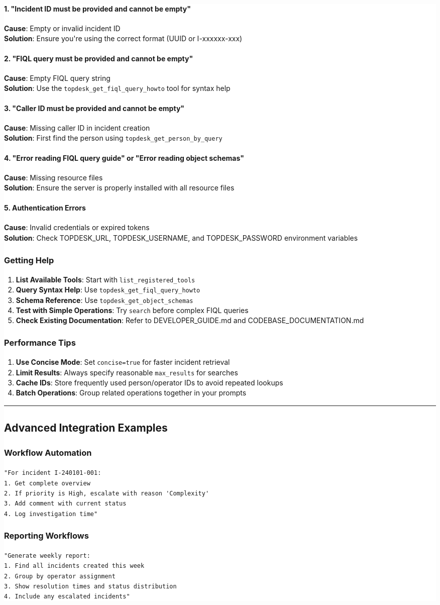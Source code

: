 #### 1. "Incident ID must be provided and cannot be empty"
**Cause**: Empty or invalid incident ID  
**Solution**: Ensure you're using the correct format (UUID or I-xxxxxx-xxx)

#### 2. "FIQL query must be provided and cannot be empty"  
**Cause**: Empty FIQL query string  
**Solution**: Use the `topdesk_get_fiql_query_howto` tool for syntax help

#### 3. "Caller ID must be provided and cannot be empty"
**Cause**: Missing caller ID in incident creation  
**Solution**: First find the person using `topdesk_get_person_by_query`

#### 4. "Error reading FIQL query guide" or "Error reading object schemas"
**Cause**: Missing resource files  
**Solution**: Ensure the server is properly installed with all resource files

#### 5. Authentication Errors
**Cause**: Invalid credentials or expired tokens  
**Solution**: Check TOPDESK_URL, TOPDESK_USERNAME, and TOPDESK_PASSWORD environment variables

### Getting Help

1. **List Available Tools**: Start with `list_registered_tools`
2. **Query Syntax Help**: Use `topdesk_get_fiql_query_howto`
3. **Schema Reference**: Use `topdesk_get_object_schemas`
4. **Test with Simple Operations**: Try `search` before complex FIQL queries
5. **Check Existing Documentation**: Refer to DEVELOPER_GUIDE.md and CODEBASE_DOCUMENTATION.md

### Performance Tips

1. **Use Concise Mode**: Set `concise=true` for faster incident retrieval
2. **Limit Results**: Always specify reasonable `max_results` for searches
3. **Cache IDs**: Store frequently used person/operator IDs to avoid repeated lookups
4. **Batch Operations**: Group related operations together in your prompts

---

## Advanced Integration Examples

### Workflow Automation
```
"For incident I-240101-001:
1. Get complete overview
2. If priority is High, escalate with reason 'Complexity'
3. Add comment with current status
4. Log investigation time"
```

### Reporting Workflows
```
"Generate weekly report:
1. Find all incidents created this week
2. Group by operator assignment
3. Show resolution times and status distribution
4. Include any escalated incidents"
```
